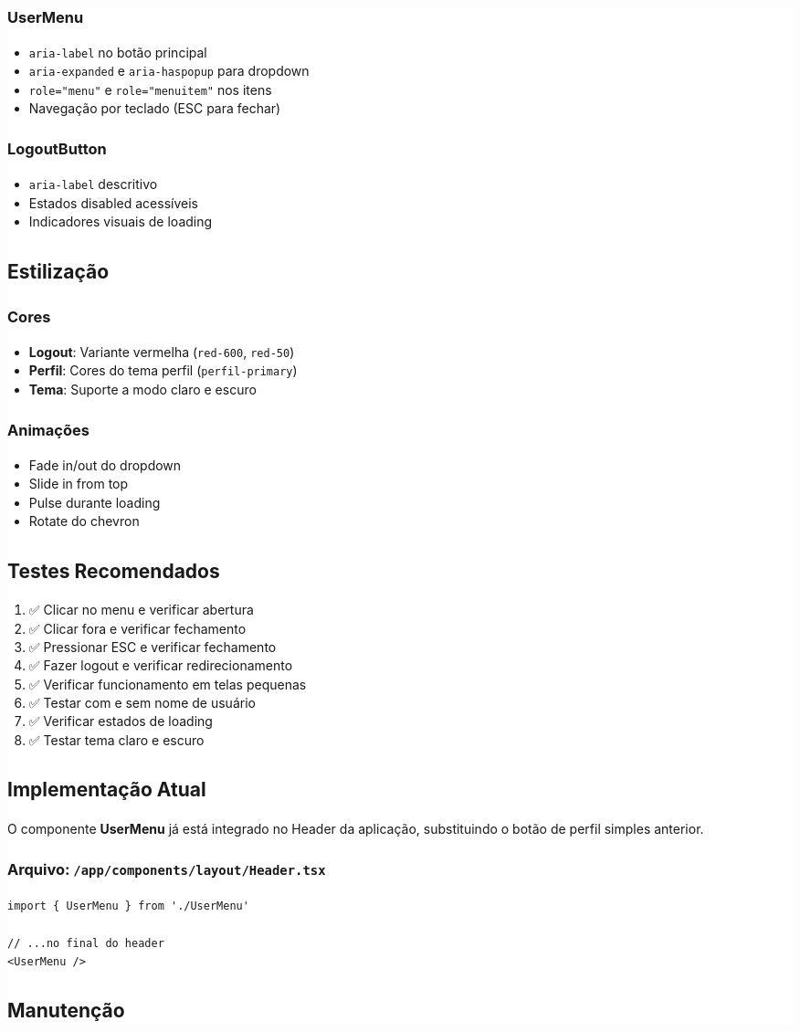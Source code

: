 ### UserMenu
- `aria-label` no botão principal
- `aria-expanded` e `aria-haspopup` para dropdown
- `role="menu"` e `role="menuitem"` nos itens
- Navegação por teclado (ESC para fechar)

### LogoutButton
- `aria-label` descritivo
- Estados disabled acessíveis
- Indicadores visuais de loading

## Estilização

### Cores
- **Logout**: Variante vermelha (`red-600`, `red-50`)
- **Perfil**: Cores do tema perfil (`perfil-primary`)
- **Tema**: Suporte a modo claro e escuro

### Animações
- Fade in/out do dropdown
- Slide in from top
- Pulse durante loading
- Rotate do chevron

## Testes Recomendados

1. ✅ Clicar no menu e verificar abertura
2. ✅ Clicar fora e verificar fechamento
3. ✅ Pressionar ESC e verificar fechamento
4. ✅ Fazer logout e verificar redirecionamento
5. ✅ Verificar funcionamento em telas pequenas
6. ✅ Testar com e sem nome de usuário
7. ✅ Verificar estados de loading
8. ✅ Testar tema claro e escuro

## Implementação Atual

O componente **UserMenu** já está integrado no Header da aplicação, substituindo o botão de perfil simples anterior.

### Arquivo: `/app/components/layout/Header.tsx`

```tsx
import { UserMenu } from './UserMenu'

// ...no final do header
<UserMenu />
```

## Manutenção
